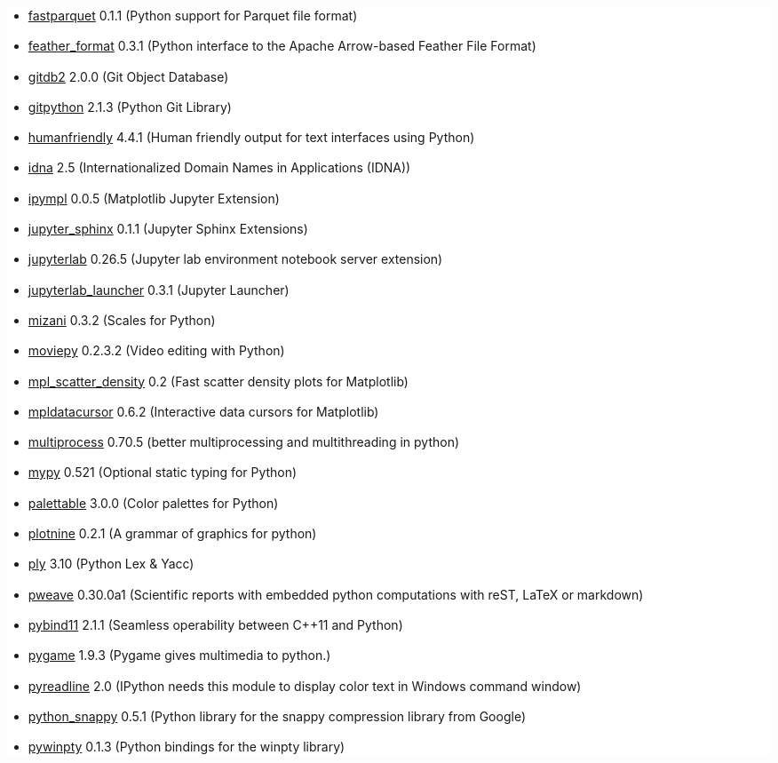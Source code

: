  * [fastparquet](https://pypi.python.org/pypi/fastparquet) 0.1.1 (Python support for Parquet file format)

  * [feather_format](https://pypi.python.org/pypi/feather_format) 0.3.1 (Python interface to the Apache Arrow-based Feather File Format)

  * [gitdb2](https://pypi.python.org/pypi/gitdb2) 2.0.0 (Git Object Database)

  * [gitpython](https://pypi.python.org/pypi/gitpython) 2.1.3 (Python Git Library)

  * [humanfriendly](https://pypi.python.org/pypi/humanfriendly) 4.4.1 (Human friendly output for text interfaces using Python)

  * [idna](https://pypi.python.org/pypi/idna) 2.5 (Internationalized Domain Names in Applications (IDNA))

  * [ipympl](https://pypi.python.org/pypi/ipympl) 0.0.5 (Matplotlib Jupyter Extension)

  * [jupyter_sphinx](https://pypi.python.org/pypi/jupyter_sphinx) 0.1.1 (Jupyter Sphinx Extensions)

  * [jupyterlab](https://pypi.python.org/pypi/jupyterlab) 0.26.5 (Jupyter lab environment notebook server extension)

  * [jupyterlab_launcher](https://pypi.python.org/pypi/jupyterlab_launcher) 0.3.1 (Jupyter Launcher)

  * [mizani](https://pypi.python.org/pypi/mizani) 0.3.2 (Scales for Python)

  * [moviepy](https://pypi.python.org/pypi/moviepy) 0.2.3.2 (Video editing with Python)

  * [mpl_scatter_density](https://pypi.python.org/pypi/mpl_scatter_density) 0.2 (Fast scatter density plots for Matplotlib)

  * [mpldatacursor](https://pypi.python.org/pypi/mpldatacursor) 0.6.2 (Interactive data cursors for Matplotlib)

  * [multiprocess](https://pypi.python.org/pypi/multiprocess) 0.70.5 (better multiprocessing and multithreading in python)

  * [mypy](https://pypi.python.org/pypi/mypy) 0.521 (Optional static typing for Python)

  * [palettable](https://pypi.python.org/pypi/palettable) 3.0.0 (Color palettes for Python)

  * [plotnine](https://pypi.python.org/pypi/plotnine) 0.2.1 (A grammar of graphics for python)

  * [ply](https://pypi.python.org/pypi/ply) 3.10 (Python Lex & Yacc)

  * [pweave](https://pypi.python.org/pypi/pweave) 0.30.0a1 (Scientific reports with embedded python computations with reST, LaTeX or markdown)

  * [pybind11](https://pypi.python.org/pypi/pybind11) 2.1.1 (Seamless operability between C++11 and Python)

  * [pygame](https://pypi.python.org/pypi/pygame) 1.9.3 (Pygame gives multimedia to python.)

  * [pyreadline](https://pypi.python.org/pypi/pyreadline) 2.0 (IPython needs this module to display color text in Windows command window)

  * [python_snappy](https://pypi.python.org/pypi/python_snappy) 0.5.1 (Python library for the snappy compression library from Google)

  * [pywinpty](https://pypi.python.org/pypi/pywinpty) 0.1.3 (Python bindings for the winpty library)
